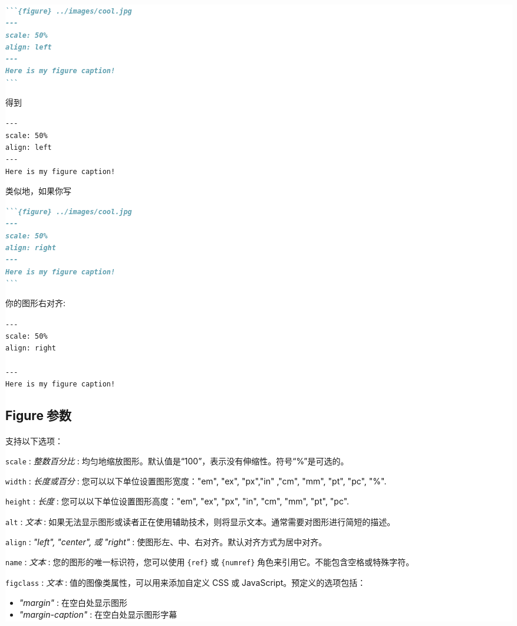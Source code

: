 ````md
```{figure} ../images/cool.jpg
---
scale: 50%
align: left
---
Here is my figure caption!
```
````

得到

```{figure} ../images/cool.jpg
---
scale: 50%
align: left
---
Here is my figure caption!
```

类似地，如果你写

````md
```{figure} ../images/cool.jpg
---
scale: 50%
align: right
---
Here is my figure caption!
```
````

你的图形右对齐:

```{figure} ../images/cool.jpg
---
scale: 50%
align: right

---
Here is my figure caption!
```

## Figure 参数

支持以下选项：

`scale` : _整数百分比_
:  均匀地缩放图形。默认值是“100”，表示没有伸缩性。符号“%”是可选的。

`width` : _长度或百分_
:  您可以以下单位设置图形宽度："em", "ex", "px","in" ,"cm", "mm", "pt", "pc", "%".

`height` : _长度_
:  您可以以下单位设置图形高度："em", "ex", "px", "in", "cm", "mm", "pt", "pc".

`alt` : _文本_
:  如果无法显示图形或读者正在使用辅助技术，则将显示文本。通常需要对图形进行简短的描述。

`align` : _"left", "center", 或 "right"_
:  使图形左、中、右对齐。默认对齐方式为居中对齐。

`name` : _文本_
:  您的图形的唯一标识符，您可以使用 `{ref}` 或 `{numref}` 角色来引用它。不能包含空格或特殊字符。

`figclass` : _文本_
:  值的图像类属性，可以用来添加自定义 CSS 或 JavaScript。预定义的选项包括：

  * _"margin"_ : 在空白处显示图形
  * _"margin-caption"_ : 在空白处显示图形字幕
